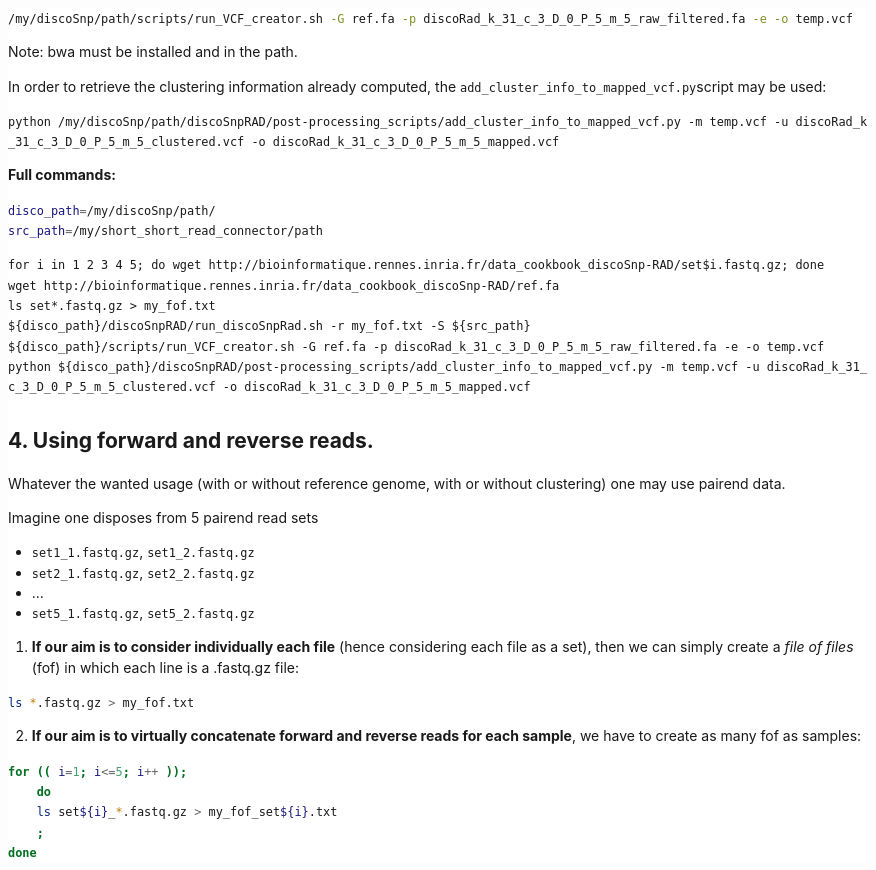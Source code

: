 ```bash
/my/discoSnp/path/scripts/run_VCF_creator.sh -G ref.fa -p discoRad_k_31_c_3_D_0_P_5_m_5_raw_filtered.fa -e -o temp.vcf
```

Note: bwa must be installed and in the path.

In order to retrieve the clustering information already computed, the `add_cluster_info_to_mapped_vcf.py`script may be used:

```
python /my/discoSnp/path/discoSnpRAD/post-processing_scripts/add_cluster_info_to_mapped_vcf.py -m temp.vcf -u discoRad_k_31_c_3_D_0_P_5_m_5_clustered.vcf -o discoRad_k_31_c_3_D_0_P_5_m_5_mapped.vcf
```

**Full commands:**

```bash
disco_path=/my/discoSnp/path/	
src_path=/my/short_short_read_connector/path
```

```
for i in 1 2 3 4 5; do wget http://bioinformatique.rennes.inria.fr/data_cookbook_discoSnp-RAD/set$i.fastq.gz; done
wget http://bioinformatique.rennes.inria.fr/data_cookbook_discoSnp-RAD/ref.fa
ls set*.fastq.gz > my_fof.txt
${disco_path}/discoSnpRAD/run_discoSnpRad.sh -r my_fof.txt -S ${src_path}
${disco_path}/scripts/run_VCF_creator.sh -G ref.fa -p discoRad_k_31_c_3_D_0_P_5_m_5_raw_filtered.fa -e -o temp.vcf
python ${disco_path}/discoSnpRAD/post-processing_scripts/add_cluster_info_to_mapped_vcf.py -m temp.vcf -u discoRad_k_31_c_3_D_0_P_5_m_5_clustered.vcf -o discoRad_k_31_c_3_D_0_P_5_m_5_mapped.vcf
```

## 4. <a name="4">Using forward and reverse reads.</a>

Whatever the wanted usage (with or without reference genome, with or without clustering) one may use pairend data.

Imagine one disposes from 5 pairend read sets

* `set1_1.fastq.gz`, `set1_2.fastq.gz`
* `set2_1.fastq.gz`, `set2_2.fastq.gz`
* ...
* `set5_1.fastq.gz`, `set5_2.fastq.gz`

1. **If our aim is to consider individually each file** (hence considering each file as a set), then we can simply create a *file of files* (fof) in which each line is a .fastq.gz file:

```bash
ls *.fastq.gz > my_fof.txt
```

2. **If our aim is to virtually concatenate forward and reverse reads for each sample**, we have to create as many fof as samples:

```bash
for (( i=1; i<=5; i++ ));
	do 
	ls set${i}_*.fastq.gz > my_fof_set${i}.txt
	; 
done
```
